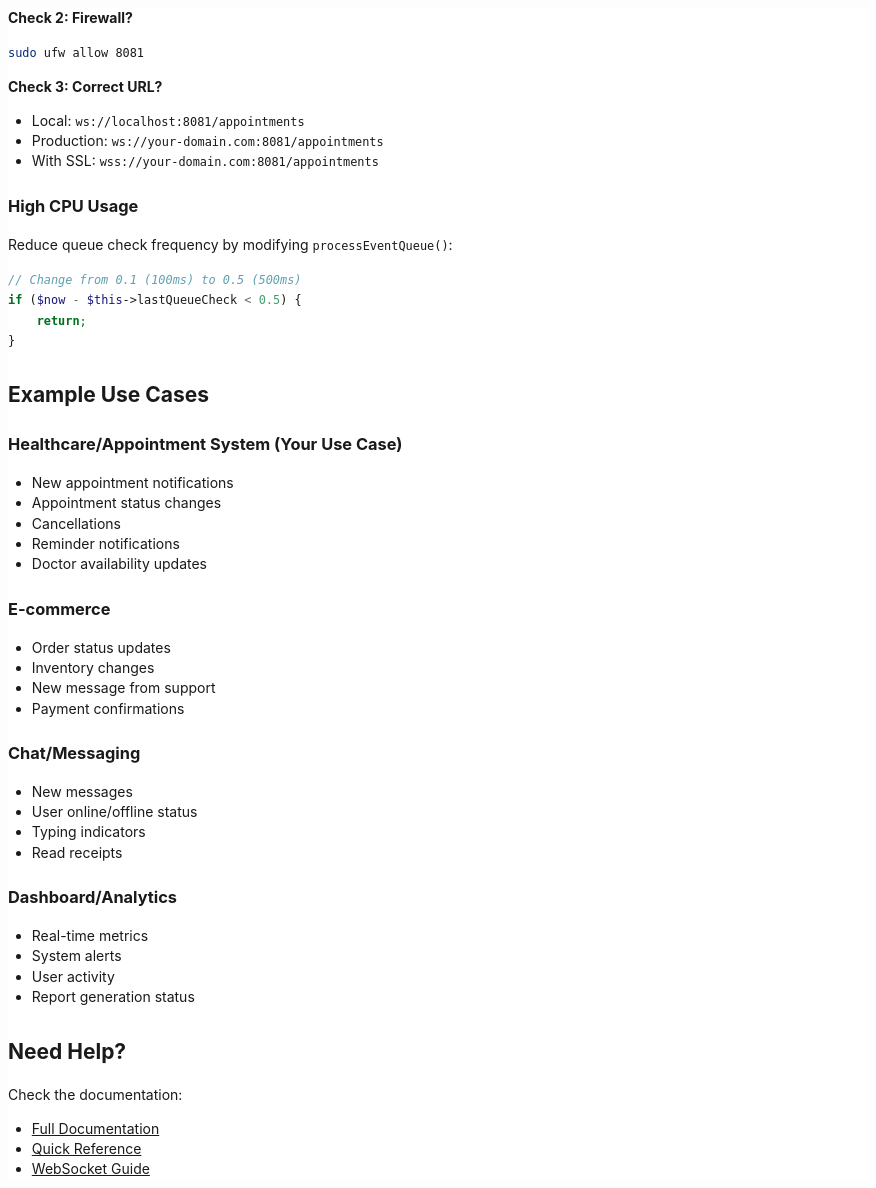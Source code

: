 **Check 2: Firewall?**
```bash
sudo ufw allow 8081
```

**Check 3: Correct URL?**
- Local: `ws://localhost:8081/appointments`
- Production: `ws://your-domain.com:8081/appointments`
- With SSL: `wss://your-domain.com:8081/appointments`

### High CPU Usage

Reduce queue check frequency by modifying `processEventQueue()`:

```php
// Change from 0.1 (100ms) to 0.5 (500ms)
if ($now - $this->lastQueueCheck < 0.5) {
    return;
}
```

## Example Use Cases

### Healthcare/Appointment System (Your Use Case)
- New appointment notifications
- Appointment status changes
- Cancellations
- Reminder notifications
- Doctor availability updates

### E-commerce
- Order status updates
- Inventory changes
- New message from support
- Payment confirmations

### Chat/Messaging
- New messages
- User online/offline status
- Typing indicators
- Read receipts

### Dashboard/Analytics
- Real-time metrics
- System alerts
- User activity
- Report generation status

## Need Help?

Check the documentation:
- [Full Documentation](docs/websocket-event-queue.md)
- [Quick Reference](docs/websocket-event-queue-quick-reference.md)
- [WebSocket Guide](docs/websocket.md)
